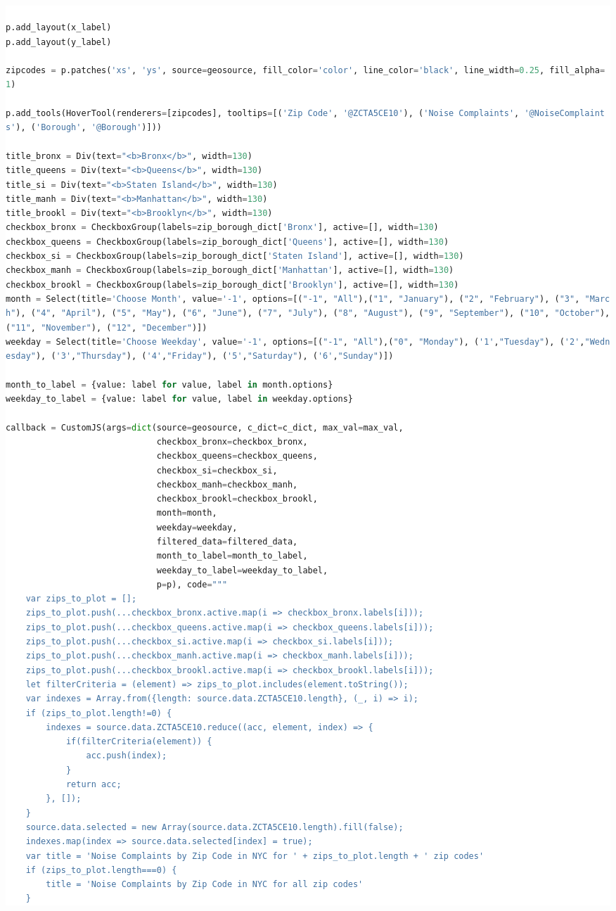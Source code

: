```python

p.add_layout(x_label)
p.add_layout(y_label)

zipcodes = p.patches('xs', 'ys', source=geosource, fill_color='color', line_color='black', line_width=0.25, fill_alpha=1)

p.add_tools(HoverTool(renderers=[zipcodes], tooltips=[('Zip Code', '@ZCTA5CE10'), ('Noise Complaints', '@NoiseComplaints'), ('Borough', '@Borough')]))

title_bronx = Div(text="<b>Bronx</b>", width=130)
title_queens = Div(text="<b>Queens</b>", width=130)
title_si = Div(text="<b>Staten Island</b>", width=130)
title_manh = Div(text="<b>Manhattan</b>", width=130)
title_brookl = Div(text="<b>Brooklyn</b>", width=130)
checkbox_bronx = CheckboxGroup(labels=zip_borough_dict['Bronx'], active=[], width=130)
checkbox_queens = CheckboxGroup(labels=zip_borough_dict['Queens'], active=[], width=130)
checkbox_si = CheckboxGroup(labels=zip_borough_dict['Staten Island'], active=[], width=130)
checkbox_manh = CheckboxGroup(labels=zip_borough_dict['Manhattan'], active=[], width=130)
checkbox_brookl = CheckboxGroup(labels=zip_borough_dict['Brooklyn'], active=[], width=130)
month = Select(title='Choose Month', value='-1', options=[("-1", "All"),("1", "January"), ("2", "February"), ("3", "March"), ("4", "April"), ("5", "May"), ("6", "June"), ("7", "July"), ("8", "August"), ("9", "September"), ("10", "October"), ("11", "November"), ("12", "December")])
weekday = Select(title='Choose Weekday', value='-1', options=[("-1", "All"),("0", "Monday"), ('1',"Tuesday"), ('2',"Wednesday"), ('3',"Thursday"), ('4',"Friday"), ('5',"Saturday"), ('6',"Sunday")])

month_to_label = {value: label for value, label in month.options}
weekday_to_label = {value: label for value, label in weekday.options}

callback = CustomJS(args=dict(source=geosource, c_dict=c_dict, max_val=max_val, 
                              checkbox_bronx=checkbox_bronx, 
                              checkbox_queens=checkbox_queens, 
                              checkbox_si=checkbox_si, 
                              checkbox_manh=checkbox_manh, 
                              checkbox_brookl=checkbox_brookl, 
                              month=month,
                              weekday=weekday,
                              filtered_data=filtered_data,
                              month_to_label=month_to_label,
                              weekday_to_label=weekday_to_label,
                              p=p), code="""
    var zips_to_plot = [];
    zips_to_plot.push(...checkbox_bronx.active.map(i => checkbox_bronx.labels[i]));
    zips_to_plot.push(...checkbox_queens.active.map(i => checkbox_queens.labels[i]));
    zips_to_plot.push(...checkbox_si.active.map(i => checkbox_si.labels[i]));
    zips_to_plot.push(...checkbox_manh.active.map(i => checkbox_manh.labels[i]));
    zips_to_plot.push(...checkbox_brookl.active.map(i => checkbox_brookl.labels[i]));
    let filterCriteria = (element) => zips_to_plot.includes(element.toString());
    var indexes = Array.from({length: source.data.ZCTA5CE10.length}, (_, i) => i);
    if (zips_to_plot.length!=0) {
        indexes = source.data.ZCTA5CE10.reduce((acc, element, index) => {
            if(filterCriteria(element)) {
                acc.push(index);
            }
            return acc;
        }, []);
    }
    source.data.selected = new Array(source.data.ZCTA5CE10.length).fill(false);
    indexes.map(index => source.data.selected[index] = true);
    var title = 'Noise Complaints by Zip Code in NYC for ' + zips_to_plot.length + ' zip codes'
    if (zips_to_plot.length===0) {
        title = 'Noise Complaints by Zip Code in NYC for all zip codes'
    }
```
